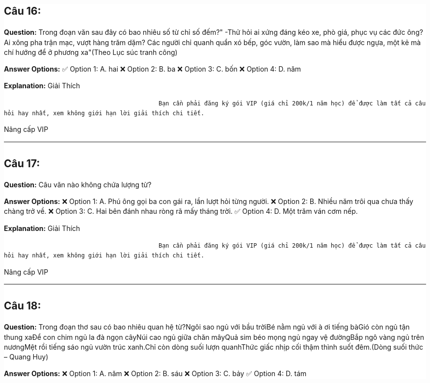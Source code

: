 ## Câu 16:

**Question:** Trong đoạn văn sau đây có bao nhiêu số từ chỉ số đếm?" -Thử hỏi ai xứng đáng kéo xe, phò giá, phục vụ các đức ông? Ai xông pha trận mạc, vượt hàng trăm dặm? Các người chỉ quanh quẩn xó bếp, góc vườn, làm sao mà hiểu được ngựa, một kẻ mà chí hướng để ở phương xa"(Theo Lục súc tranh công)

**Answer Options:**
✅ Option 1: A. hai
❌ Option 2: B. ba
❌ Option 3: C. bốn
❌ Option 4: D. năm

**Explanation:** Giải Thích




                                                Bạn cần phải đăng ký gói VIP (giá chỉ 200k/1 năm học) để được làm tất cả câu hỏi hay nhất, xem không giới hạn lời giải thích chi tiết.
                                            

Nâng cấp VIP

---

## Câu 17:

**Question:** Câu văn nào không chứa lượng từ?

**Answer Options:**
❌ Option 1: A. Phú ông gọi ba con gái ra, lần lượt hỏi từng người.
❌ Option 2: B. Nhiều năm trôi qua chưa thấy chàng trở về.
❌ Option 3: C. Hai bên đánh nhau ròng rã mấy tháng trời.
✅ Option 4: D. Một trăm ván cơm nếp.

**Explanation:** Giải Thích




                                                Bạn cần phải đăng ký gói VIP (giá chỉ 200k/1 năm học) để được làm tất cả câu hỏi hay nhất, xem không giới hạn lời giải thích chi tiết.
                                            

Nâng cấp VIP

---

## Câu 18:

**Question:** Trong đoạn thơ sau có bao nhiêu quan hệ từ?Ngôi sao ngủ với bầu trờiBé nằm ngủ với à ơi tiếng bàGió còn ngủ tận thung xaĐể con chim ngủ la đà ngọn câyNúi cao ngủ giữa chăn mâyQuả sim béo mọng ngủ ngay vệ đườngBắp ngô vàng ngủ trên nươngMệt rồi tiếng sáo ngủ vườn trúc xanh.Chỉ còn dòng suối lượn quanhThức giấc nhịp cối thậm thình suốt đêm.(Dòng suối thức – Quang Huy)

**Answer Options:**
❌ Option 1: A. năm
❌ Option 2: B. sáu
❌ Option 3: C. bảy
✅ Option 4: D. tám
